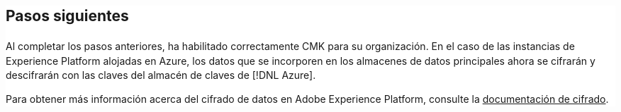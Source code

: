 ## Pasos siguientes

Al completar los pasos anteriores, ha habilitado correctamente CMK para su organización. En el caso de las instancias de Experience Platform alojadas en Azure, los datos que se incorporen en los almacenes de datos principales ahora se cifrarán y descifrarán con las claves del almacén de claves de [!DNL Azure].

Para obtener más información acerca del cifrado de datos en Adobe Experience Platform, consulte la [documentación de cifrado](../../encryption.md).
